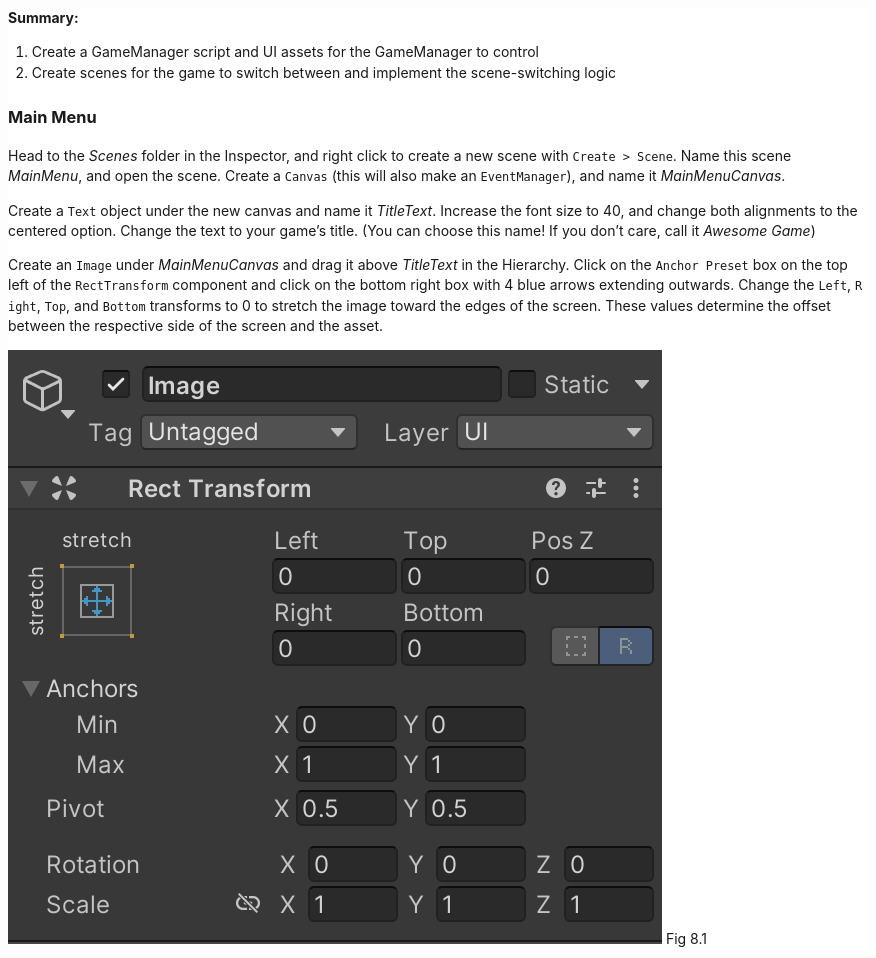 **Summary:**

1. Create a GameManager script and UI assets for the GameManager to control
2. Create scenes for the game to switch between and implement the scene-switching logic

### Main Menu

Head to the *Scenes* folder in the Inspector, and right click to create a new scene with `Create > Scene`. Name this scene *MainMenu*, and open the scene. Create a `Canvas` (this will also make an `EventManager`), and name it *MainMenuCanvas*. 

Create a `Text` object under the new canvas and name it *TitleText*. Increase the font size to 40, and change both alignments to the centered option. Change the text to your game’s title. (You can choose this name! If you don’t care, call it *Awesome Game*) 

Create an `Image` under *MainMenuCanvas* and drag it above *TitleText* in the Hierarchy. Click on the `Anchor Preset` box on the top left of the `RectTransform` component and click on the bottom right box with 4 blue arrows extending outwards. Change the `Left`, `Right`, `Top`, and `Bottom` transforms to 0 to stretch the image toward the edges of the screen. These values determine the offset between the respective side of the screen and the asset.

![disable view](images/fig8.1.png)
Fig 8.1
